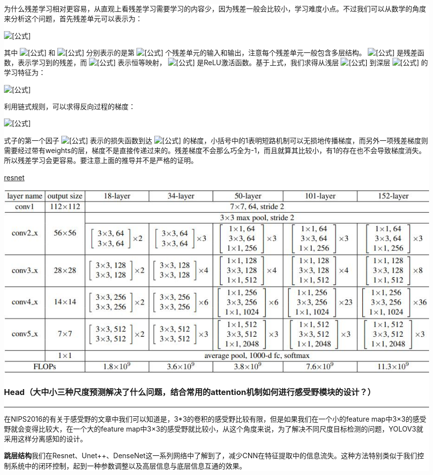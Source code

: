 为什么残差学习相对更容易，从直观上看残差学习需要学习的内容少，因为残差一般会比较小，学习难度小点。不过我们可以从数学的角度来分析这个问题，首先残差单元可以表示为：

![[公式]](https://www.zhihu.com/equation?tex=%5Cbegin%7Balign%7D+%26+%7B%7By%7D_%7Bl%7D%7D%3Dh%28%7B%7Bx%7D_%7Bl%7D%7D%29%2BF%28%7B%7Bx%7D_%7Bl%7D%7D%2C%7B%7BW%7D_%7Bl%7D%7D%29+%5C%5C+%26+%7B%7Bx%7D_%7Bl%2B1%7D%7D%3Df%28%7B%7By%7D_%7Bl%7D%7D%29+%5C%5C+%5Cend%7Balign%7D+) 

其中 ![[公式]](https://www.zhihu.com/equation?tex=x_%7Bl%7D) 和 ![[公式]](https://www.zhihu.com/equation?tex=x_%7Bl%2B1%7D) 分别表示的是第 ![[公式]](https://www.zhihu.com/equation?tex=l) 个残差单元的输入和输出，注意每个残差单元一般包含多层结构。 ![[公式]](https://www.zhihu.com/equation?tex=F) 是残差函数，表示学习到的残差，而 ![[公式]](https://www.zhihu.com/equation?tex=h%28x_%7Bl%7D%29%3Dx_%7Bl%7D) 表示恒等映射， ![[公式]](https://www.zhihu.com/equation?tex=f) 是ReLU激活函数。基于上式，我们求得从浅层 ![[公式]](https://www.zhihu.com/equation?tex=l) 到深层 ![[公式]](https://www.zhihu.com/equation?tex=L) 的学习特征为：

![[公式]](https://www.zhihu.com/equation?tex=%7B%7Bx%7D_%7BL%7D%7D%3D%7B%7Bx%7D_%7Bl%7D%7D%2B%5Csum%5Climits_%7Bi%3Dl%7D%5E%7BL-1%7D%7BF%28%7B%7Bx%7D_%7Bi%7D%7D%7D%2C%7B%7BW%7D_%7Bi%7D%7D%29) 

利用链式规则，可以求得反向过程的梯度：

![[公式]](https://www.zhihu.com/equation?tex=%5Cfrac%7B%5Cpartial+loss%7D%7B%5Cpartial+%7B%7Bx%7D_%7Bl%7D%7D%7D%3D%5Cfrac%7B%5Cpartial+loss%7D%7B%5Cpartial+%7B%7Bx%7D_%7BL%7D%7D%7D%5Ccdot+%5Cfrac%7B%5Cpartial+%7B%7Bx%7D_%7BL%7D%7D%7D%7B%5Cpartial+%7B%7Bx%7D_%7Bl%7D%7D%7D%3D%5Cfrac%7B%5Cpartial+loss%7D%7B%5Cpartial+%7B%7Bx%7D_%7BL%7D%7D%7D%5Ccdot+%5Cleft%28+1%2B%5Cfrac%7B%5Cpartial+%7D%7B%5Cpartial+%7B%7Bx%7D_%7BL%7D%7D%7D%5Csum%5Climits_%7Bi%3Dl%7D%5E%7BL-1%7D%7BF%28%7B%7Bx%7D_%7Bi%7D%7D%2C%7B%7BW%7D_%7Bi%7D%7D%29%7D+%5Cright%29) 

式子的第一个因子 ![[公式]](https://www.zhihu.com/equation?tex=%5Cfrac%7B%5Cpartial+loss%7D%7B%5Cpartial+%7B%7Bx%7D_%7BL%7D%7D%7D) 表示的损失函数到达 ![[公式]](https://www.zhihu.com/equation?tex=L) 的梯度，小括号中的1表明短路机制可以无损地传播梯度，而另外一项残差梯度则需要经过带有weights的层，梯度不是直接传递过来的。残差梯度不会那么巧全为-1，而且就算其比较小，有1的存在也不会导致梯度消失。所以残差学习会更容易。要注意上面的推导并不是严格的证明。

[resnet](https://zhuanlan.zhihu.com/p/42706477)

![img](.\resnet.jpg)

### **Head**（大中小三种尺度预测解决了什么问题，结合常用的attention机制如何进行感受野模块的设计？）

------

在NIPS2016的有关于感受野的文章中我们可以知道是，3*3的卷积的感受野比较有限，但是如果我们在一个小的feature map中3×3的感受野就会变得比较大，在一个大的feature map中3×3的感受野就比较小，从这个角度来说，为了解决不同尺度目标检测的问题，YOLOV3就采用这样分离感知的设计。

**跳层结构**我们在Resnet、Unet++、DenseNet这一系列网络中了解到了，减少CNN在特征提取中的信息流失。这种方法特别类似于我们控制系统中的闭环控制，起到一种参数调整以及高层信息与底层信息互通的效果。
